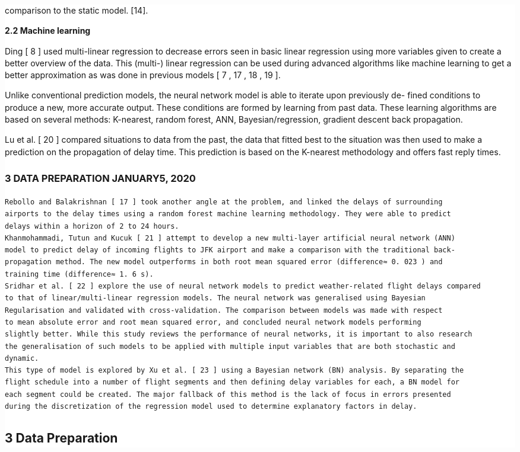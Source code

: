 comparison to the static model. [14].

**2.2 Machine learning**

Ding [ 8 ] used multi-linear regression to decrease errors seen in basic linear regression using more variables
given to create a better overview of the data. This (multi-) linear regression can be used during advanced
algorithms like machine learning to get a better approximation as was done in previous models [ 7 , 17 , 18 , 19 ].

Unlike conventional prediction models, the neural network model is able to iterate upon previously de-
fined conditions to produce a new, more accurate output. These conditions are formed by learning from
past data. These learning algorithms are based on several methods: K-nearest, random forest, ANN,
Bayesian/regression, gradient descent back propagation.

Lu et al. [ 20 ] compared situations to data from the past, the data that fitted best to the situation was then
used to make a prediction on the propagation of delay time. This prediction is based on the K-nearest
methodology and offers fast reply times.


### 3 DATA PREPARATION JANUARY5, 2020

```
Rebollo and Balakrishnan [ 17 ] took another angle at the problem, and linked the delays of surrounding
airports to the delay times using a random forest machine learning methodology. They were able to predict
delays within a horizon of 2 to 24 hours.
Khanmohammadi, Tutun and Kucuk [ 21 ] attempt to develop a new multi-layer artificial neural network (ANN)
model to predict delay of incoming flights to JFK airport and make a comparison with the traditional back-
propagation method. The new model outperforms in both root mean squared error (difference≈ 0. 023 ) and
training time (difference≈ 1. 6 s).
Sridhar et al. [ 22 ] explore the use of neural network models to predict weather-related flight delays compared
to that of linear/multi-linear regression models. The neural network was generalised using Bayesian
Regularisation and validated with cross-validation. The comparison between models was made with respect
to mean absolute error and root mean squared error, and concluded neural network models performing
slightly better. While this study reviews the performance of neural networks, it is important to also research
the generalisation of such models to be applied with multiple input variables that are both stochastic and
dynamic.
This type of model is explored by Xu et al. [ 23 ] using a Bayesian network (BN) analysis. By separating the
flight schedule into a number of flight segments and then defining delay variables for each, a BN model for
each segment could be created. The major fallback of this method is the lack of focus in errors presented
during the discretization of the regression model used to determine explanatory factors in delay.
```
## 3 Data Preparation
